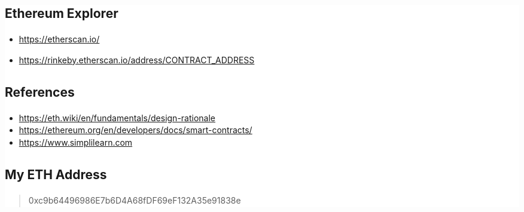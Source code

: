 ## Ethereum Explorer

- <https://etherscan.io/>

- <https://rinkeby.etherscan.io/address/CONTRACT_ADDRESS>

## References

- <https://eth.wiki/en/fundamentals/design-rationale>
- <https://ethereum.org/en/developers/docs/smart-contracts/>
- <https://www.simplilearn.com>

## My ETH Address

> 0xc9b64496986E7b6D4A68fDF69eF132A35e91838e
